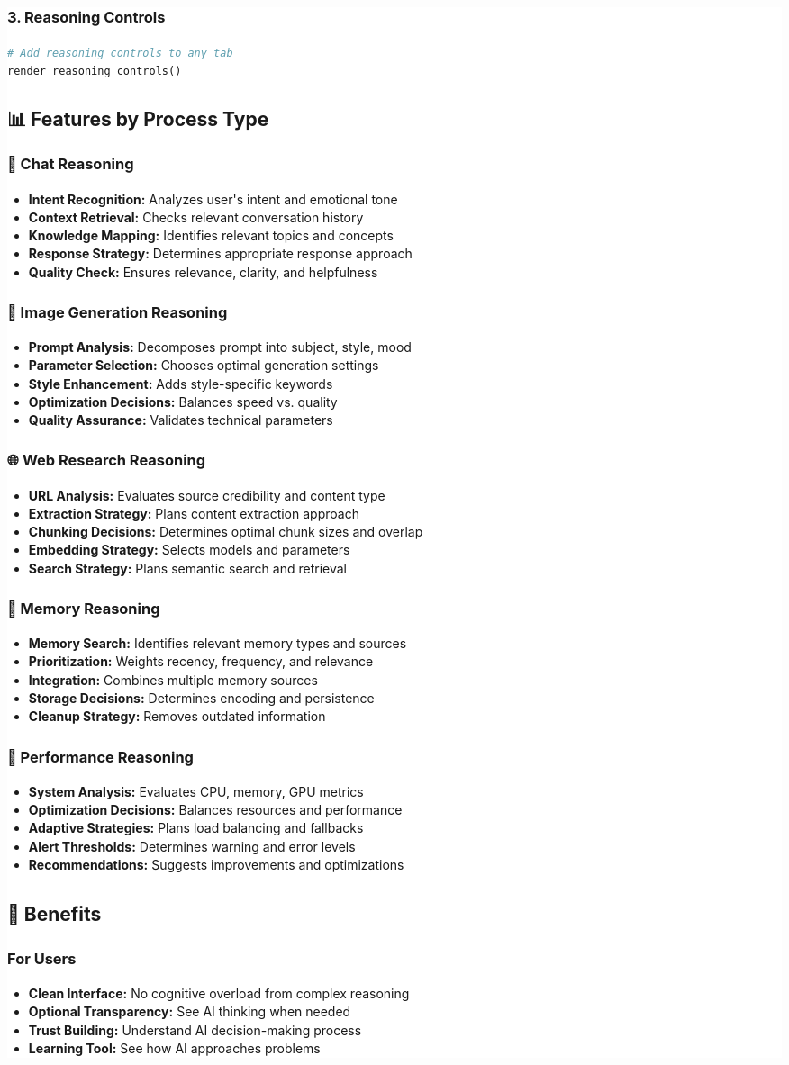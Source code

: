 ### 3. Reasoning Controls

```python
# Add reasoning controls to any tab
render_reasoning_controls()
```

## 📊 Features by Process Type

### 💬 Chat Reasoning
- **Intent Recognition:** Analyzes user's intent and emotional tone
- **Context Retrieval:** Checks relevant conversation history
- **Knowledge Mapping:** Identifies relevant topics and concepts
- **Response Strategy:** Determines appropriate response approach
- **Quality Check:** Ensures relevance, clarity, and helpfulness

### 🎨 Image Generation Reasoning
- **Prompt Analysis:** Decomposes prompt into subject, style, mood
- **Parameter Selection:** Chooses optimal generation settings
- **Style Enhancement:** Adds style-specific keywords
- **Optimization Decisions:** Balances speed vs. quality
- **Quality Assurance:** Validates technical parameters

### 🌐 Web Research Reasoning
- **URL Analysis:** Evaluates source credibility and content type
- **Extraction Strategy:** Plans content extraction approach
- **Chunking Decisions:** Determines optimal chunk sizes and overlap
- **Embedding Strategy:** Selects models and parameters
- **Search Strategy:** Plans semantic search and retrieval

### 🧠 Memory Reasoning
- **Memory Search:** Identifies relevant memory types and sources
- **Prioritization:** Weights recency, frequency, and relevance
- **Integration:** Combines multiple memory sources
- **Storage Decisions:** Determines encoding and persistence
- **Cleanup Strategy:** Removes outdated information

### 🚀 Performance Reasoning
- **System Analysis:** Evaluates CPU, memory, GPU metrics
- **Optimization Decisions:** Balances resources and performance
- **Adaptive Strategies:** Plans load balancing and fallbacks
- **Alert Thresholds:** Determines warning and error levels
- **Recommendations:** Suggests improvements and optimizations

## 🎯 Benefits

### For Users
- **Clean Interface:** No cognitive overload from complex reasoning
- **Optional Transparency:** See AI thinking when needed
- **Trust Building:** Understand AI decision-making process
- **Learning Tool:** See how AI approaches problems
